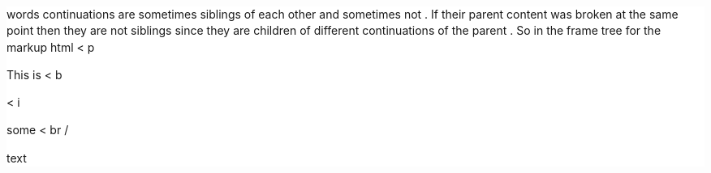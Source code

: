 words
continuations
are
sometimes
siblings
of
each
other
and
sometimes
not
.
If
their
parent
content
was
broken
at
the
same
point
then
they
are
not
siblings
since
they
are
children
of
different
continuations
of
the
parent
.
So
in
the
frame
tree
for
the
markup
html
<
p
>
This
is
<
b
>
<
i
>
some
<
br
/
>
text